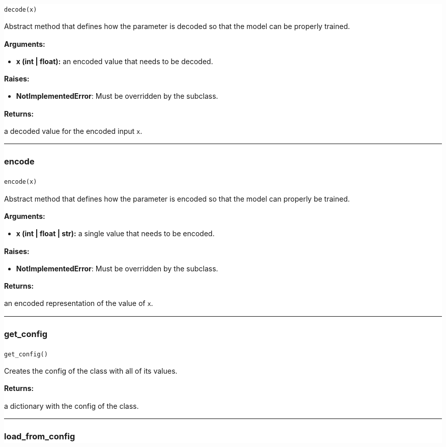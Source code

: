 
```python
decode(x)
```



Abstract method that defines how the parameter is decoded so
that the model can be properly trained.

__Arguments:__

- **x (int | float):** an encoded value that needs to be decoded.

__Raises:__

- __NotImplementedError__: Must be overridden by the subclass.

__Returns:__

a decoded value for the encoded input `x`.

---
### encode


```python
encode(x)
```



Abstract method that defines how the parameter is encoded
so that the model can properly be trained.

__Arguments:__

- **x (int | float | str):** a single value that needs to be encoded.

__Raises:__

- __NotImplementedError__: Must be overridden by the subclass.

__Returns:__

an encoded representation of the value of `x`.

---
### get_config


```python
get_config()
```



Creates the config of the class with all of its values.

__Returns:__

a dictionary with the config of the class.

---
### load_from_config
